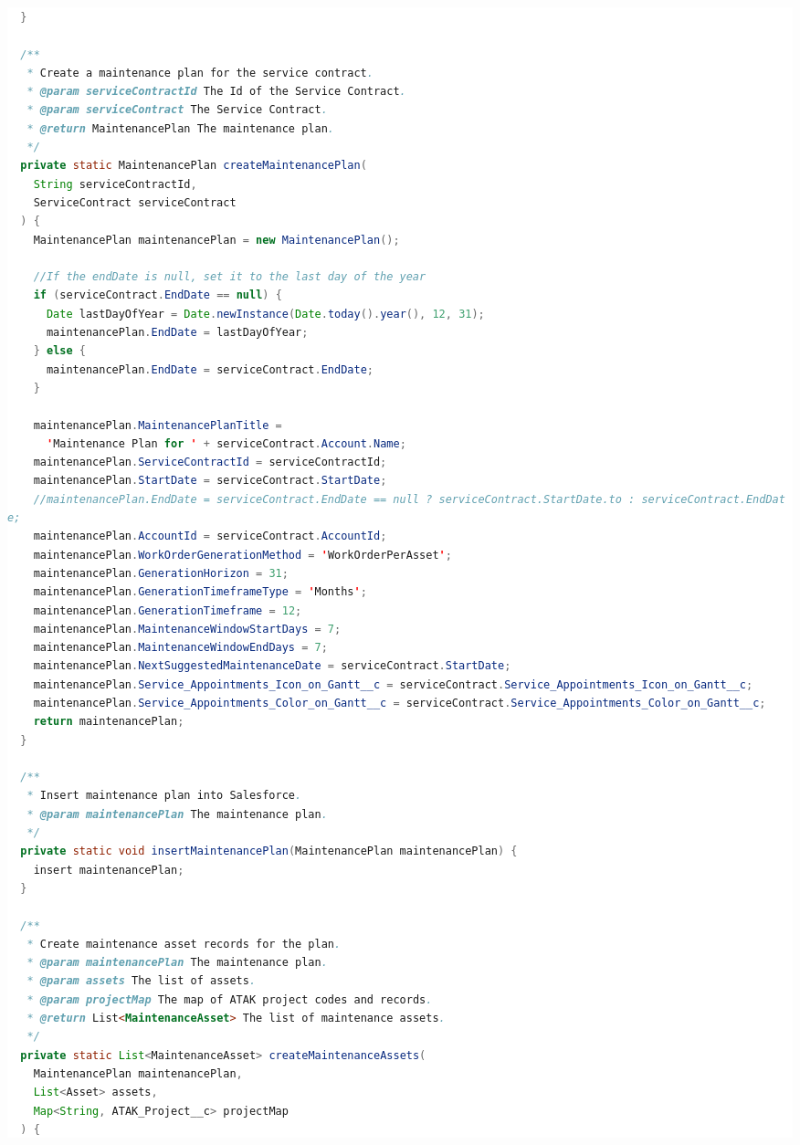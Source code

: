 ```java
  }

  /**
   * Create a maintenance plan for the service contract.
   * @param serviceContractId The Id of the Service Contract.
   * @param serviceContract The Service Contract.
   * @return MaintenancePlan The maintenance plan.
   */
  private static MaintenancePlan createMaintenancePlan(
    String serviceContractId,
    ServiceContract serviceContract
  ) {
    MaintenancePlan maintenancePlan = new MaintenancePlan();

    //If the endDate is null, set it to the last day of the year
    if (serviceContract.EndDate == null) {
      Date lastDayOfYear = Date.newInstance(Date.today().year(), 12, 31);
      maintenancePlan.EndDate = lastDayOfYear;
    } else {
      maintenancePlan.EndDate = serviceContract.EndDate;
    }

    maintenancePlan.MaintenancePlanTitle =
      'Maintenance Plan for ' + serviceContract.Account.Name;
    maintenancePlan.ServiceContractId = serviceContractId;
    maintenancePlan.StartDate = serviceContract.StartDate;
    //maintenancePlan.EndDate = serviceContract.EndDate == null ? serviceContract.StartDate.to : serviceContract.EndDate;
    maintenancePlan.AccountId = serviceContract.AccountId;
    maintenancePlan.WorkOrderGenerationMethod = 'WorkOrderPerAsset';
    maintenancePlan.GenerationHorizon = 31;
    maintenancePlan.GenerationTimeframeType = 'Months';
    maintenancePlan.GenerationTimeframe = 12;
    maintenancePlan.MaintenanceWindowStartDays = 7;
    maintenancePlan.MaintenanceWindowEndDays = 7;
    maintenancePlan.NextSuggestedMaintenanceDate = serviceContract.StartDate;
    maintenancePlan.Service_Appointments_Icon_on_Gantt__c = serviceContract.Service_Appointments_Icon_on_Gantt__c;
    maintenancePlan.Service_Appointments_Color_on_Gantt__c = serviceContract.Service_Appointments_Color_on_Gantt__c;
    return maintenancePlan;
  }

  /**
   * Insert maintenance plan into Salesforce.
   * @param maintenancePlan The maintenance plan.
   */
  private static void insertMaintenancePlan(MaintenancePlan maintenancePlan) {
    insert maintenancePlan;
  }

  /**
   * Create maintenance asset records for the plan.
   * @param maintenancePlan The maintenance plan.
   * @param assets The list of assets.
   * @param projectMap The map of ATAK project codes and records.
   * @return List<MaintenanceAsset> The list of maintenance assets.
   */
  private static List<MaintenanceAsset> createMaintenanceAssets(
    MaintenancePlan maintenancePlan,
    List<Asset> assets,
    Map<String, ATAK_Project__c> projectMap
  ) {
```